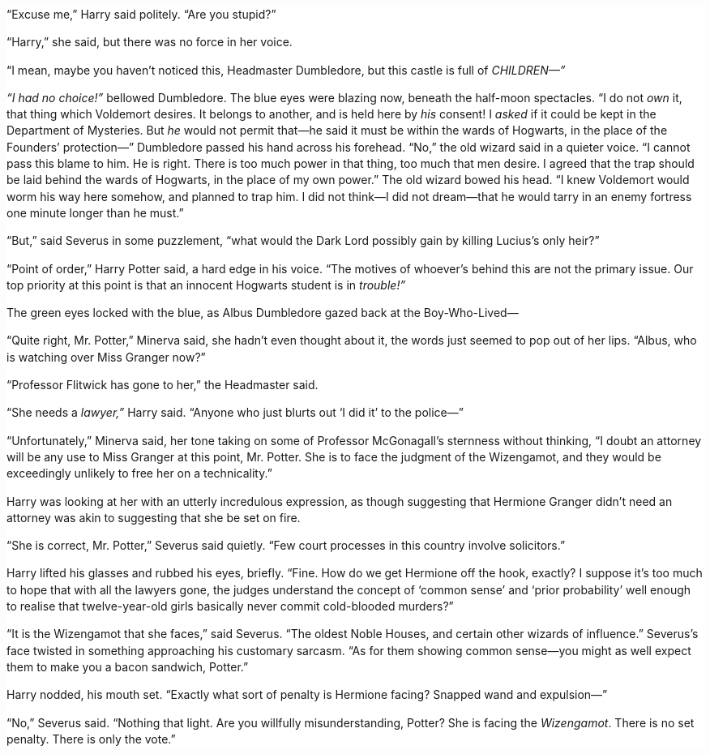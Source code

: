 “Excuse me,” Harry said politely. “Are you stupid?”

“Harry,” she said, but there was no force in her voice.

“I mean, maybe you haven’t noticed this, Headmaster Dumbledore, but this castle is full of *CHILDREN—”*

*“I had no choice!”* bellowed Dumbledore. The blue eyes were blazing now, beneath the half-moon spectacles. “I do not *own* it, that thing which Voldemort desires. It belongs to another, and is held here by *his* consent! I *asked* if it could be kept in the Department of Mysteries. But *he* would not permit that—he said it must be within the wards of Hogwarts, in the place of the Founders’ protection—” Dumbledore passed his hand across his forehead. “No,” the old wizard said in a quieter voice. “I cannot pass this blame to him. He is right. There is too much power in that thing, too much that men desire. I agreed that the trap should be laid behind the wards of Hogwarts, in the place of my own power.” The old wizard bowed his head. “I knew Voldemort would worm his way here somehow, and planned to trap him. I did not think—I did not dream—that he would tarry in an enemy fortress one minute longer than he must.”

“But,” said Severus in some puzzlement, “what would the Dark Lord possibly gain by killing Lucius’s only heir?”

“Point of order,” Harry Potter said, a hard edge in his voice. “The motives of whoever’s behind this are not the primary issue. Our top priority at this point is that an innocent Hogwarts student is in *trouble!”*

The green eyes locked with the blue, as Albus Dumbledore gazed back at the Boy-Who-Lived—

“Quite right, Mr. Potter,” Minerva said, she hadn’t even thought about it, the words just seemed to pop out of her lips. “Albus, who is watching over Miss Granger now?”

“Professor Flitwick has gone to her,” the Headmaster said.

“She needs a *lawyer,”* Harry said. “Anyone who just blurts out ‘I did it’ to the police—”

“Unfortunately,” Minerva said, her tone taking on some of Professor McGonagall’s sternness without thinking, “I doubt an attorney will be any use to Miss Granger at this point, Mr. Potter. She is to face the judgment of the Wizengamot, and they would be exceedingly unlikely to free her on a technicality.”

Harry was looking at her with an utterly incredulous expression, as though suggesting that Hermione Granger didn’t need an attorney was akin to suggesting that she be set on fire.

“She is correct, Mr. Potter,” Severus said quietly. “Few court processes in this country involve solicitors.”

Harry lifted his glasses and rubbed his eyes, briefly. “Fine. How do we get Hermione off the hook, exactly? I suppose it’s too much to hope that with all the lawyers gone, the judges understand the concept of ‘common sense’ and ‘prior probability’ well enough to realise that twelve-year-old girls basically never commit cold-blooded murders?”

“It is the Wizengamot that she faces,” said Severus. “The oldest Noble Houses, and certain other wizards of influence.” Severus’s face twisted in something approaching his customary sarcasm. “As for them showing common sense—you might as well expect them to make you a bacon sandwich, Potter.”

Harry nodded, his mouth set. “Exactly what sort of penalty is Hermione facing? Snapped wand and expulsion—”

“No,” Severus said. “Nothing that light. Are you willfully misunderstanding, Potter? She is facing the *Wizengamot*. There is no set penalty. There is only the vote.”
